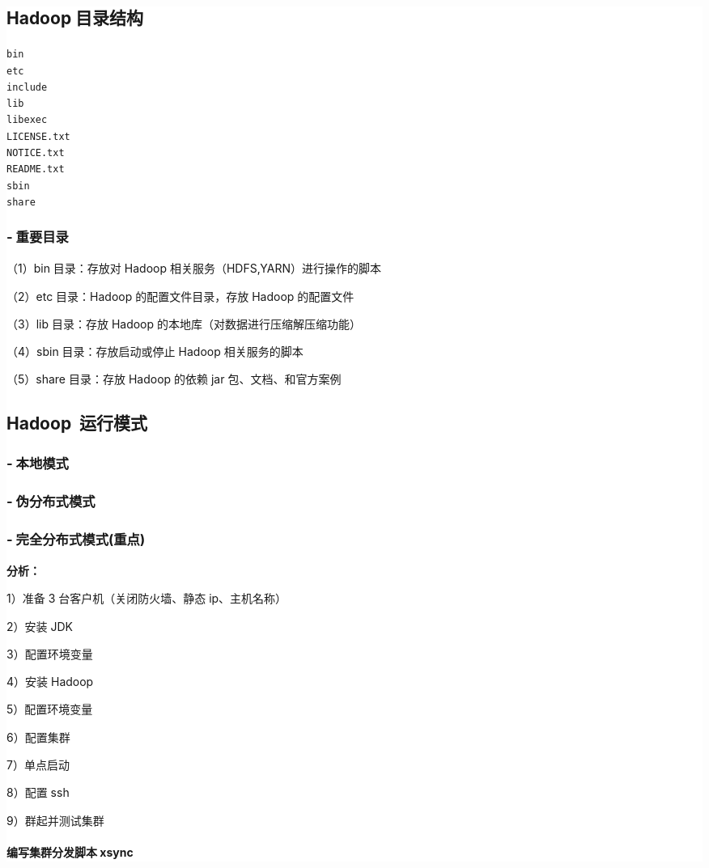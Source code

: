 ## Hadoop 目录结构

```shell
bin    
etc
include
lib
libexec
LICENSE.txt
NOTICE.txt
README.txt
sbin
share
```
### - 重要目录

（1）bin 目录：存放对 Hadoop 相关服务（HDFS,YARN）进行操作的脚本

（2）etc 目录：Hadoop 的配置文件目录，存放 Hadoop 的配置文件

（3）lib 目录：存放 Hadoop 的本地库（对数据进行压缩解压缩功能）

（4）sbin 目录：存放启动或停止 Hadoop 相关服务的脚本

（5）share 目录：存放 Hadoop 的依赖 jar 包、文档、和官方案例

## Hadoop  运行模式

### - 本地模式

### - 伪分布式模式

### - 完全分布式模式(重点)

**分析：**

1）准备 3 台客户机（关闭防火墙、静态 ip、主机名称）

2）安装 JDK

3）配置环境变量

4）安装 Hadoop

5）配置环境变量

6）配置集群

7）单点启动

8）配置 ssh

9）群起并测试集群

#### 编写集群分发脚本 xsync
